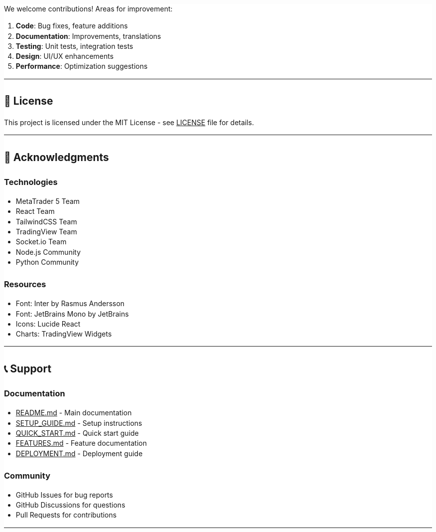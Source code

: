 We welcome contributions! Areas for improvement:

1. **Code**: Bug fixes, feature additions
2. **Documentation**: Improvements, translations
3. **Testing**: Unit tests, integration tests
4. **Design**: UI/UX enhancements
5. **Performance**: Optimization suggestions

---

## 📜 License

This project is licensed under the MIT License - see [LICENSE](LICENSE) file for details.

---

## 🙏 Acknowledgments

### Technologies
- MetaTrader 5 Team
- React Team
- TailwindCSS Team
- TradingView Team
- Socket.io Team
- Node.js Community
- Python Community

### Resources
- Font: Inter by Rasmus Andersson
- Font: JetBrains Mono by JetBrains
- Icons: Lucide React
- Charts: TradingView Widgets

---

## 📞 Support

### Documentation
- [README.md](README.md) - Main documentation
- [SETUP_GUIDE.md](SETUP_GUIDE.md) - Setup instructions
- [QUICK_START.md](QUICK_START.md) - Quick start guide
- [FEATURES.md](FEATURES.md) - Feature documentation
- [DEPLOYMENT.md](DEPLOYMENT.md) - Deployment guide

### Community
- GitHub Issues for bug reports
- GitHub Discussions for questions
- Pull Requests for contributions

---
